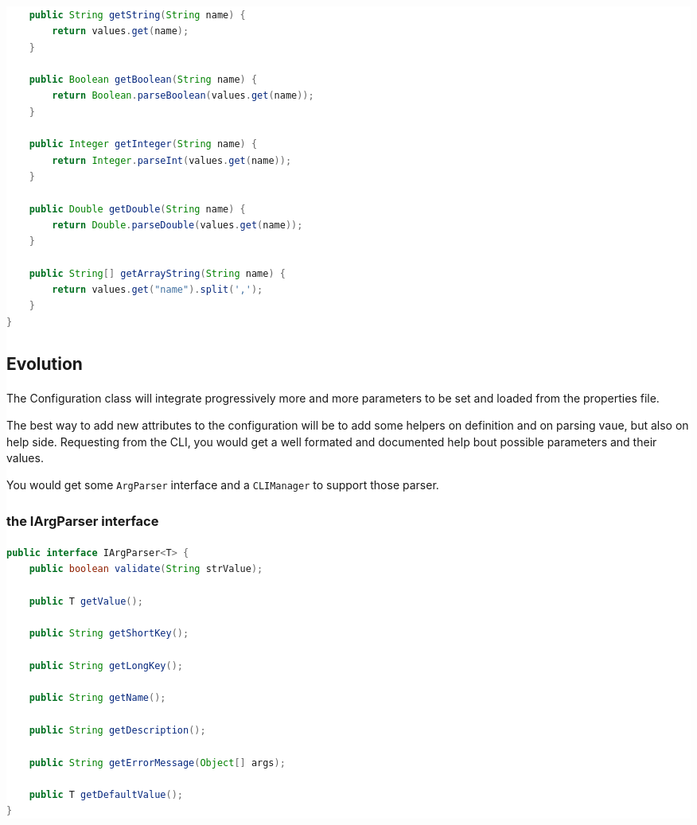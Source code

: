 ```java
    public String getString(String name) {
        return values.get(name);
    }

    public Boolean getBoolean(String name) {
        return Boolean.parseBoolean(values.get(name));
    }

    public Integer getInteger(String name) {
        return Integer.parseInt(values.get(name));
    }

    public Double getDouble(String name) {
        return Double.parseDouble(values.get(name));
    }

    public String[] getArrayString(String name) {
        return values.get("name").split(',');
    }
}
```

## Evolution

The Configuration class will integrate progressively more and more parameters to be set and loaded from the properties
file.

The best way to add new attributes to the configuration will be to add some helpers on definition and on parsing vaue,
but also on help side. Requesting from the CLI, you would get a well formated and documented help bout possible
parameters and their values.

You would get some `ArgParser` interface and a `CLIManager` to support those parser.

### the IArgParser interface

```java
public interface IArgParser<T> {
    public boolean validate(String strValue);

    public T getValue();

    public String getShortKey();

    public String getLongKey();

    public String getName();

    public String getDescription();

    public String getErrorMessage(Object[] args);

    public T getDefaultValue();
}
```
